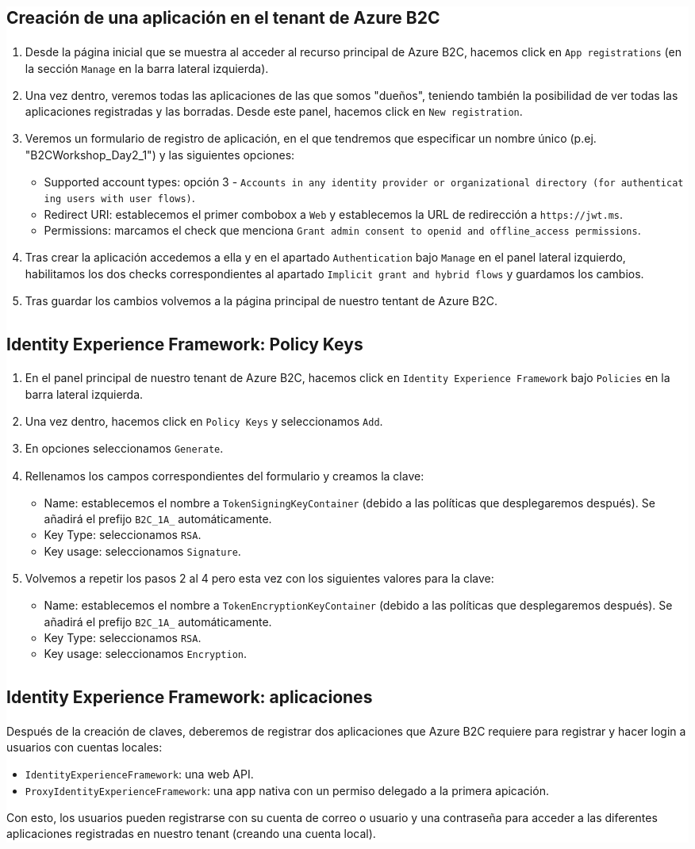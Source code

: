 ## Creación de una aplicación en el tenant de Azure B2C

1. Desde la página inicial que se muestra al acceder al recurso principal de Azure B2C, hacemos click en `App registrations` (en la sección `Manage` en la barra lateral izquierda).

2. Una vez dentro, veremos todas las aplicaciones de las que somos "dueños", teniendo también la posibilidad de ver todas las aplicaciones registradas y las borradas. Desde este panel, hacemos click en `New registration`.

3. Veremos un formulario de registro de aplicación, en el que tendremos que especificar un nombre único (p.ej. "B2CWorkshop_Day2_1") y las siguientes opciones:
    - Supported account types: opción 3 - `Accounts in any identity provider or organizational directory (for authenticating users with user flows)`.
    - Redirect URI: establecemos el primer combobox a `Web` y establecemos la URL de redirección a `https://jwt.ms`.
    - Permissions: marcamos el check que menciona `Grant admin consent to openid and offline_access permissions`.

4. Tras crear la aplicación accedemos a ella y en el apartado `Authentication` bajo `Manage` en el panel lateral izquierdo, habilitamos los dos checks correspondientes al apartado `Implicit grant and hybrid flows` y guardamos los cambios.

5. Tras guardar los cambios volvemos a la página principal de nuestro tentant de Azure B2C.

## Identity Experience Framework: Policy Keys

1. En el panel principal de nuestro tenant de Azure B2C, hacemos click en `Identity Experience Framework` bajo `Policies` en la barra lateral izquierda.

2. Una vez dentro, hacemos click en `Policy Keys` y seleccionamos `Add`.

3. En opciones seleccionamos `Generate`.

4. Rellenamos los campos correspondientes del formulario y creamos la clave:
   - Name: establecemos el nombre a `TokenSigningKeyContainer` (debido a las políticas que desplegaremos después). Se añadirá el prefijo `B2C_1A_` automáticamente.
   - Key Type: seleccionamos `RSA`.
   - Key usage: seleccionamos `Signature`.

5. Volvemos a repetir los pasos 2 al 4 pero esta vez con los siguientes valores para la clave:
   - Name: establecemos el nombre a `TokenEncryptionKeyContainer` (debido a las políticas que desplegaremos después). Se añadirá el prefijo `B2C_1A_` automáticamente.
   - Key Type: seleccionamos `RSA`.
   - Key usage: seleccionamos `Encryption`.

## Identity Experience Framework: aplicaciones

Después de la creación de claves, deberemos de registrar dos aplicaciones que Azure B2C requiere para registrar y hacer login a usuarios con cuentas locales:
 - `IdentityExperienceFramework`: una web API.
 - `ProxyIdentityExperienceFramework`: una app nativa con un permiso delegado a la primera apicación.

Con esto, los usuarios pueden registrarse con su cuenta de correo o usuario y una contraseña para acceder a las diferentes aplicaciones registradas en nuestro tenant (creando una cuenta local).
